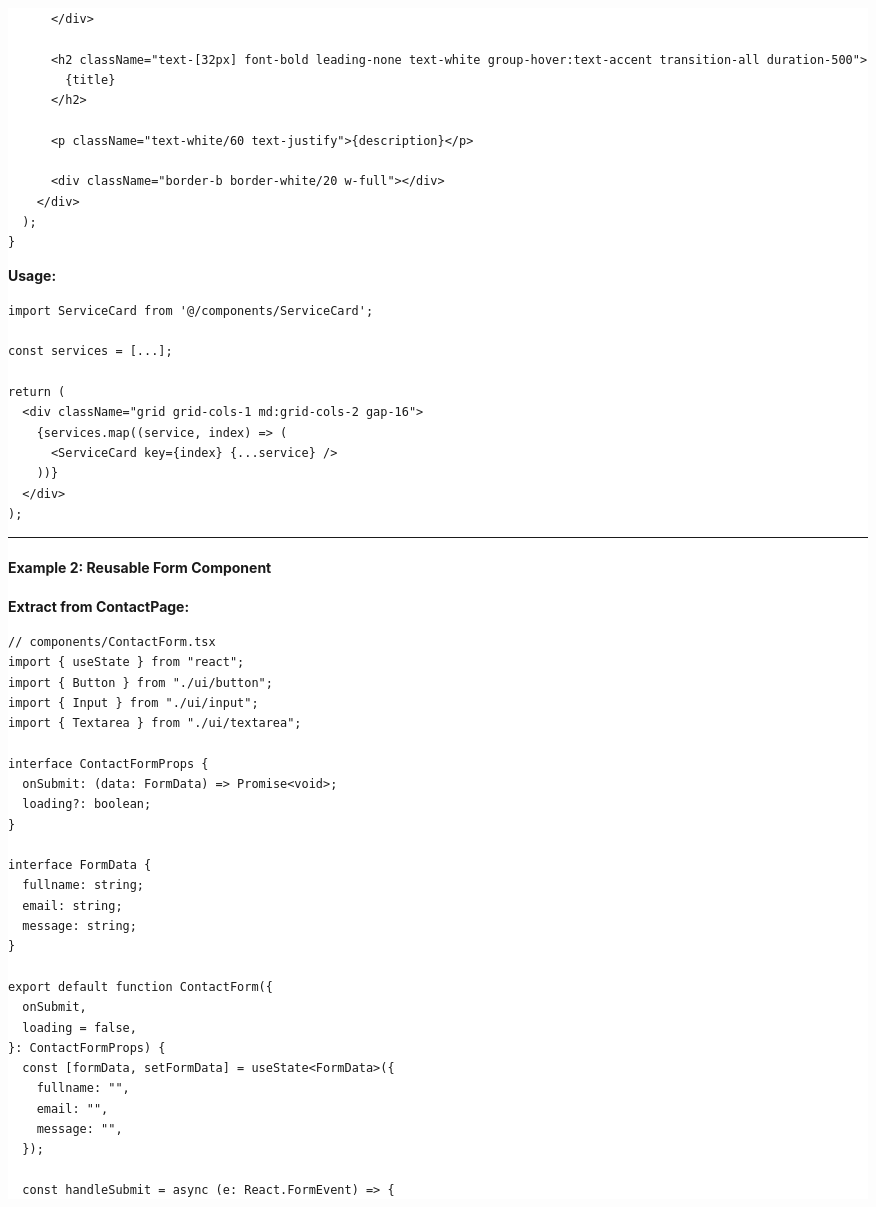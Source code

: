 ```tsx
      </div>

      <h2 className="text-[32px] font-bold leading-none text-white group-hover:text-accent transition-all duration-500">
        {title}
      </h2>

      <p className="text-white/60 text-justify">{description}</p>

      <div className="border-b border-white/20 w-full"></div>
    </div>
  );
}
```

**Usage:**

```tsx
import ServiceCard from '@/components/ServiceCard';

const services = [...];

return (
  <div className="grid grid-cols-1 md:grid-cols-2 gap-16">
    {services.map((service, index) => (
      <ServiceCard key={index} {...service} />
    ))}
  </div>
);
```

---

#### Example 2: Reusable Form Component

**Extract from ContactPage:**

```tsx
// components/ContactForm.tsx
import { useState } from "react";
import { Button } from "./ui/button";
import { Input } from "./ui/input";
import { Textarea } from "./ui/textarea";

interface ContactFormProps {
  onSubmit: (data: FormData) => Promise<void>;
  loading?: boolean;
}

interface FormData {
  fullname: string;
  email: string;
  message: string;
}

export default function ContactForm({
  onSubmit,
  loading = false,
}: ContactFormProps) {
  const [formData, setFormData] = useState<FormData>({
    fullname: "",
    email: "",
    message: "",
  });

  const handleSubmit = async (e: React.FormEvent) => {
```